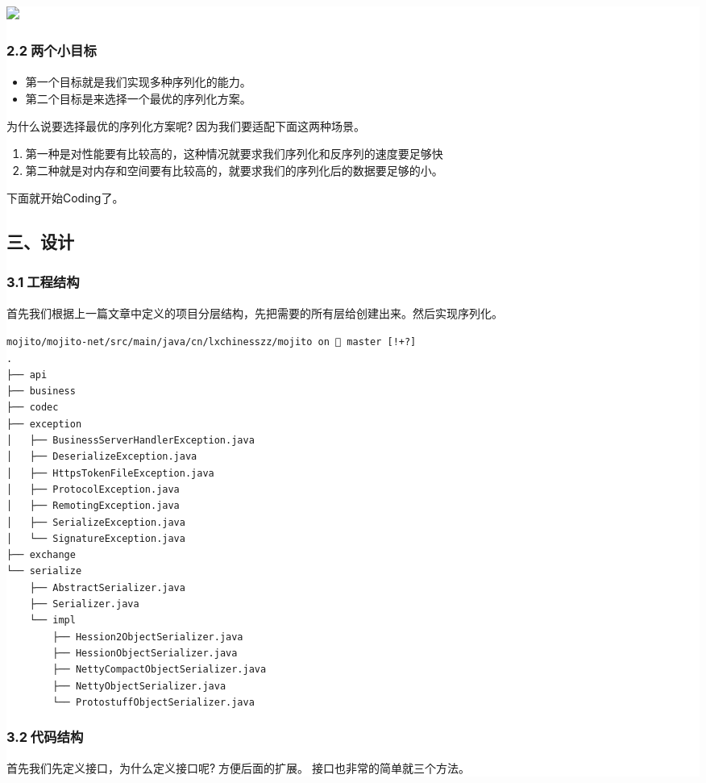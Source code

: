 ![](https://img.springlearn.cn/blog/81cf177405be228573207ef58bf95425.png)

### 2.2 两个小目标

- 第一个目标就是我们实现多种序列化的能力。
- 第二个目标是来选择一个最优的序列化方案。

为什么说要选择最优的序列化方案呢? 因为我们要适配下面这两种场景。

1. 第一种是对性能要有比较高的，这种情况就要求我们序列化和反序列的速度要足够快
2. 第二种就是对内存和空间要有比较高的，就要求我们的序列化后的数据要足够的小。

下面就开始Coding了。

## 三、设计

### 3.1 工程结构

首先我们根据上一篇文章中定义的项目分层结构，先把需要的所有层给创建出来。然后实现序列化。

```
mojito/mojito-net/src/main/java/cn/lxchinesszz/mojito on  master [!+?] 
.
├── api
├── business
├── codec
├── exception
│   ├── BusinessServerHandlerException.java
│   ├── DeserializeException.java
│   ├── HttpsTokenFileException.java
│   ├── ProtocolException.java
│   ├── RemotingException.java
│   ├── SerializeException.java
│   └── SignatureException.java
├── exchange
└── serialize
    ├── AbstractSerializer.java
    ├── Serializer.java
    └── impl
        ├── Hession2ObjectSerializer.java
        ├── HessionObjectSerializer.java
        ├── NettyCompactObjectSerializer.java
        ├── NettyObjectSerializer.java
        └── ProtostuffObjectSerializer.java

```

### 3.2 代码结构


首先我们先定义接口，为什么定义接口呢? 方便后面的扩展。
接口也非常的简单就三个方法。

